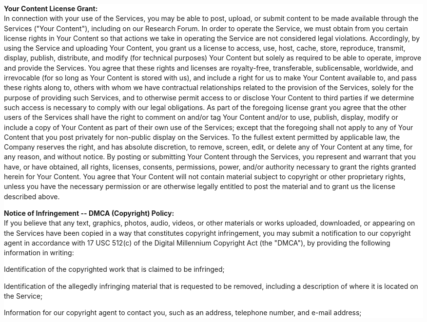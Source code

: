   

**Your Content License Grant:**  
In connection with your use of the Services, you may be able to post, upload,
or submit content to be made available through the Services ("Your Content"),
including on our Research Forum. In order to operate the Service, we must
obtain from you certain license rights in Your Content so that actions we take
in operating the Service are not considered legal violations. Accordingly, by
using the Service and uploading Your Content, you grant us a license to
access, use, host, cache, store, reproduce, transmit, display, publish,
distribute, and modify (for technical purposes) Your Content but solely as
required to be able to operate, improve and provide the Services. You agree
that these rights and licenses are royalty-free, transferable, sublicensable,
worldwide, and irrevocable (for so long as Your Content is stored with us),
and include a right for us to make Your Content available to, and pass these
rights along to, others with whom we have contractual relationships related to
the provision of the Services, solely for the purpose of providing such
Services, and to otherwise permit access to or disclose Your Content to third
parties if we determine such access is necessary to comply with our legal
obligations. As part of the foregoing license grant you agree that the other
users of the Services shall have the right to comment on and/or tag Your
Content and/or to use, publish, display, modify or include a copy of Your
Content as part of their own use of the Services; except that the foregoing
shall not apply to any of Your Content that you post privately for non-public
display on the Services. To the fullest extent permitted by applicable law,
the Company reserves the right, and has absolute discretion, to remove,
screen, edit, or delete any of Your Content at any time, for any reason, and
without notice. By posting or submitting Your Content through the Services,
you represent and warrant that you have, or have obtained, all rights,
licenses, consents, permissions, power, and/or authority necessary to grant
the rights granted herein for Your Content. You agree that Your Content will
not contain material subject to copyright or other proprietary rights, unless
you have the necessary permission or are otherwise legally entitled to post
the material and to grant us the license described above.  

  

**Notice of Infringement -- DMCA (Copyright) Policy:**  
If you believe that any text, graphics, photos, audio, videos, or other
materials or works uploaded, downloaded, or appearing on the Services have
been copied in a way that constitutes copyright infringement, you may submit a
notification to our copyright agent in accordance with 17 USC 512(c) of the
Digital Millennium Copyright Act (the "DMCA"), by providing the following
information in writing:

  

Identification of the copyrighted work that is claimed to be infringed;

  

Identification of the allegedly infringing material that is requested to be
removed, including a description of where it is located on the Service;

  

Information for our copyright agent to contact you, such as an address,
telephone number, and e-mail address;
